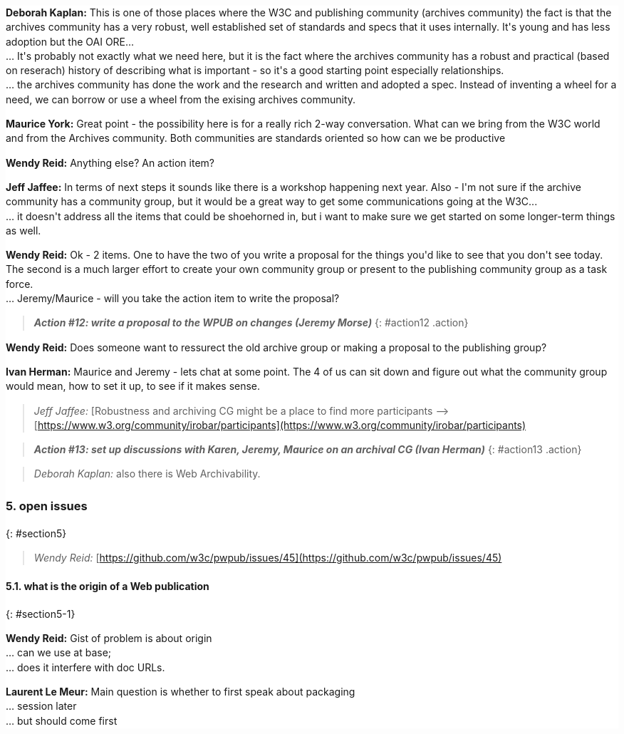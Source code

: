 **Deborah Kaplan:** This is one of those places where the W3C and publishing community (archives community) the fact is that the archives community has a very robust, well established set of standards and specs that it uses internally.  It's young and has less adoption but the OAI ORE...  
… It's probably not exactly what we need here, but it is the fact where the archives community has a robust and practical (based on reserach) history of describing what is important - so it's a good starting point especially relationships.  
… the archives community has done the work and the research and written and adopted a spec.  Instead of inventing a wheel for a need, we can borrow or use a wheel from the exising archives community.  

**Maurice York:** Great point - the possibility here is for a really rich 2-way conversation.  What can we bring from the W3C world and from the Archives community.  Both communities are standards oriented so how can we be productive  

**Wendy Reid:** Anything else?  An action item?  

**Jeff Jaffee:** In terms of next steps it sounds like there is a workshop happening next year.  Also - I'm not sure if the archive community has a community group, but it would be a great way to get some communications going at the W3C...  
… it doesn't address all the items that could be shoehorned in, but i want to make sure we get started on some longer-term things as well.  

**Wendy Reid:** Ok - 2 items.  One to have the two of you write a proposal for the things you'd like to see that you don't see today.  The second is a much larger effort to create your own community group or present to the publishing community group as a task force.  
…  Jeremy/Maurice - will you take the action item to write the proposal?  

> ***Action #12: write a proposal to the WPUB on changes (Jeremy Morse)***
{: #action12 .action}

**Wendy Reid:** Does someone want to ressurect the old archive group or making a proposal to the publishing group?  

**Ivan Herman:** Maurice and Jeremy - lets chat at some point.  The 4 of us can sit down and figure out what the community group would mean, how to set it up, to see if it makes sense.  

> *Jeff Jaffee:* [Robustness and archiving CG might be a place to find more participants --> [https://www.w3.org/community/irobar/participants](https://www.w3.org/community/irobar/participants)

> ***Action #13: set up discussions with Karen, Jeremy, Maurice on an archival CG (Ivan Herman)***
{: #action13 .action}

> *Deborah Kaplan:* also there is Web Archivability.

### 5. open issues
{: #section5}

> *Wendy Reid:* [https://github.com/w3c/pwpub/issues/45](https://github.com/w3c/pwpub/issues/45)

#### 5.1. what is the origin of a Web publication
{: #section5-1}

**Wendy Reid:** Gist of problem is about origin  
… can we use at base;  
… does it interfere with doc URLs.  

**Laurent Le Meur:** Main question is whether to first speak about packaging  
… session later  
… but should come first  
